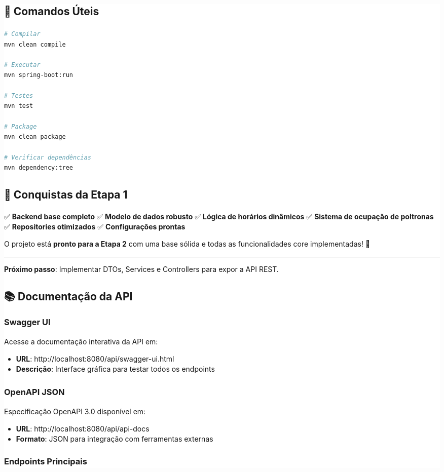 ## 📝 **Comandos Úteis**

```bash
# Compilar
mvn clean compile

# Executar
mvn spring-boot:run

# Testes
mvn test

# Package
mvn clean package

# Verificar dependências
mvn dependency:tree
```

## 🎉 **Conquistas da Etapa 1**

✅ **Backend base completo**
✅ **Modelo de dados robusto**
✅ **Lógica de horários dinâmicos**
✅ **Sistema de ocupação de poltronas**
✅ **Repositories otimizados**
✅ **Configurações prontas**

O projeto está **pronto para a Etapa 2** com uma base sólida e todas as funcionalidades core implementadas! 🚀

---

**Próximo passo**: Implementar DTOs, Services e Controllers para expor a API REST.

## 📚 Documentação da API

### Swagger UI

Acesse a documentação interativa da API em:

-   **URL**: http://localhost:8080/api/swagger-ui.html
-   **Descrição**: Interface gráfica para testar todos os endpoints

### OpenAPI JSON

Especificação OpenAPI 3.0 disponível em:

-   **URL**: http://localhost:8080/api/api-docs
-   **Formato**: JSON para integração com ferramentas externas

### Endpoints Principais
